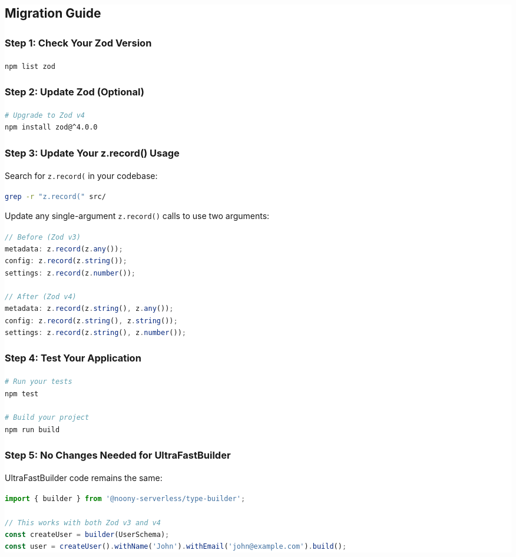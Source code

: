 ## Migration Guide

### Step 1: Check Your Zod Version

```bash
npm list zod
```

### Step 2: Update Zod (Optional)

```bash
# Upgrade to Zod v4
npm install zod@^4.0.0
```

### Step 3: Update Your z.record() Usage

Search for `z.record(` in your codebase:

```bash
grep -r "z.record(" src/
```

Update any single-argument `z.record()` calls to use two arguments:

```typescript
// Before (Zod v3)
metadata: z.record(z.any());
config: z.record(z.string());
settings: z.record(z.number());

// After (Zod v4)
metadata: z.record(z.string(), z.any());
config: z.record(z.string(), z.string());
settings: z.record(z.string(), z.number());
```

### Step 4: Test Your Application

```bash
# Run your tests
npm test

# Build your project
npm run build
```

### Step 5: No Changes Needed for UltraFastBuilder

UltraFastBuilder code remains the same:

```typescript
import { builder } from '@noony-serverless/type-builder';

// This works with both Zod v3 and v4
const createUser = builder(UserSchema);
const user = createUser().withName('John').withEmail('john@example.com').build();
```
